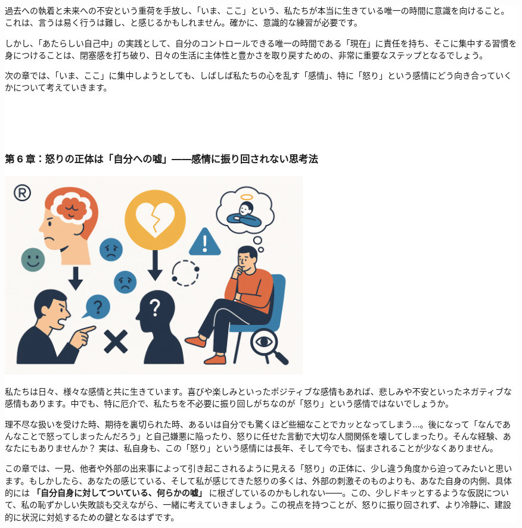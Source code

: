 
過去への執着と未来への不安という重荷を手放し、「いま、ここ」という、私たちが本当に生きている唯一の時間に意識を向けること。これは、言うは易く行うは難し、と感じるかもしれません。確かに、意識的な練習が必要です。

しかし、「あたらしい自己中」の実践として、自分のコントロールできる唯一の時間である「現在」に責任を持ち、そこに集中する習慣を身につけることは、閉塞感を打ち破り、日々の生活に主体性と豊かさを取り戻すための、非常に重要なステップとなるでしょう。

次の章では、「いま、ここ」に集中しようとしても、しばしば私たちの心を乱す「感情」、特に「怒り」という感情にどう向き合っていくかについて考えていきます。

<br>
<br>
<br>

### 第 6 章：怒りの正体は「自分への嘘」――感情に振り回されない思考法

<img src="./images/6.png" alt="画面イメージ" width="500" />

私たちは日々、様々な感情と共に生きています。喜びや楽しみといったポジティブな感情もあれば、悲しみや不安といったネガティブな感情もあります。中でも、特に厄介で、私たちを不必要に振り回しがちなのが「怒り」という感情ではないでしょうか。

理不尽な扱いを受けた時、期待を裏切られた時、あるいは自分でも驚くほど些細なことでカッとなってしまう…。後になって「なんであんなことで怒ってしまったんだろう」と自己嫌悪に陥ったり、怒りに任せた言動で大切な人間関係を壊してしまったり。そんな経験、あなたにもありませんか？ 実は、私自身も、この「怒り」という感情には長年、そして今でも、悩まされることが少なくありません。

この章では、一見、他者や外部の出来事によって引き起こされるように見える「怒り」の正体に、少し違う角度から迫ってみたいと思います。もしかしたら、あなたの感じている、そして私が感じてきた怒りの多くは、外部の刺激そのものよりも、あなた自身の内側、具体的には **「自分自身に対してついている、何らかの嘘」** に根ざしているのかもしれない――。この、少しドキッとするような仮説について、私の恥ずかしい失敗談も交えながら、一緒に考えていきましょう。この視点を持つことが、怒りに振り回されず、より冷静に、建設的に状況に対処するための鍵となるはずです。
